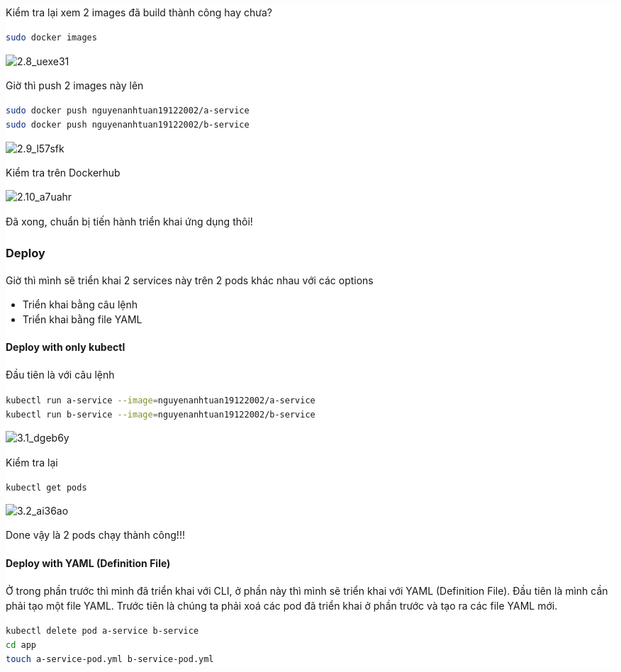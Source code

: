 Kiểm tra lại xem 2 images đã build thành công hay chưa?

```bash
sudo docker images
```

![2.8_uexe31](http://res.cloudinary.com/dhqgfphiy/image/upload/v1739255600/portfolio/blogs/k8s-examples-pod/2.8_uexe31.png)

Giờ thì push 2 images này lên

```bash
sudo docker push nguyenanhtuan19122002/a-service
sudo docker push nguyenanhtuan19122002/b-service
```

![2.9_l57sfk](http://res.cloudinary.com/dhqgfphiy/image/upload/v1739255601/portfolio/blogs/k8s-examples-pod/2.9_l57sfk.png)

Kiểm tra trên Dockerhub

![2.10_a7uahr](http://res.cloudinary.com/dhqgfphiy/image/upload/v1739255592/portfolio/blogs/k8s-examples-pod/2.10_a7uahr.png)

Đã xong, chuẩn bị tiến hành triển khai ứng dụng thôi!

### Deploy

Giờ thì mình sẽ triển khai 2 services này trên 2 pods khác nhau với các options

- Triển khai bằng câu lệnh
- Triển khai bằng file YAML

#### Deploy with only kubectl

Đầu tiên là với câu lệnh

```bash
kubectl run a-service --image=nguyenanhtuan19122002/a-service
kubectl run b-service --image=nguyenanhtuan19122002/b-service
```

![3.1_dgeb6y](http://res.cloudinary.com/dhqgfphiy/image/upload/v1739255600/portfolio/blogs/k8s-examples-pod/3.1_dgeb6y.png)

Kiểm tra lại

```bash
kubectl get pods
```

![3.2_ai36ao](http://res.cloudinary.com/dhqgfphiy/image/upload/v1739255592/portfolio/blogs/k8s-examples-pod/3.2_ai36ao.png)

Done vậy là 2 pods chạy thành công!!!

#### Deploy with YAML (Definition File)

Ở trong phần trước thì mình đã triển khai với CLI, ở phần này thì mình sẽ triển khai với YAML (Definition File). Đầu tiên là mình cần phải tạo một file YAML. Trước tiên là chúng ta phải xoá các pod đã triển khai ở phần trước và tạo ra các file YAML mới.

```bash
kubectl delete pod a-service b-service
cd app
touch a-service-pod.yml b-service-pod.yml
```
